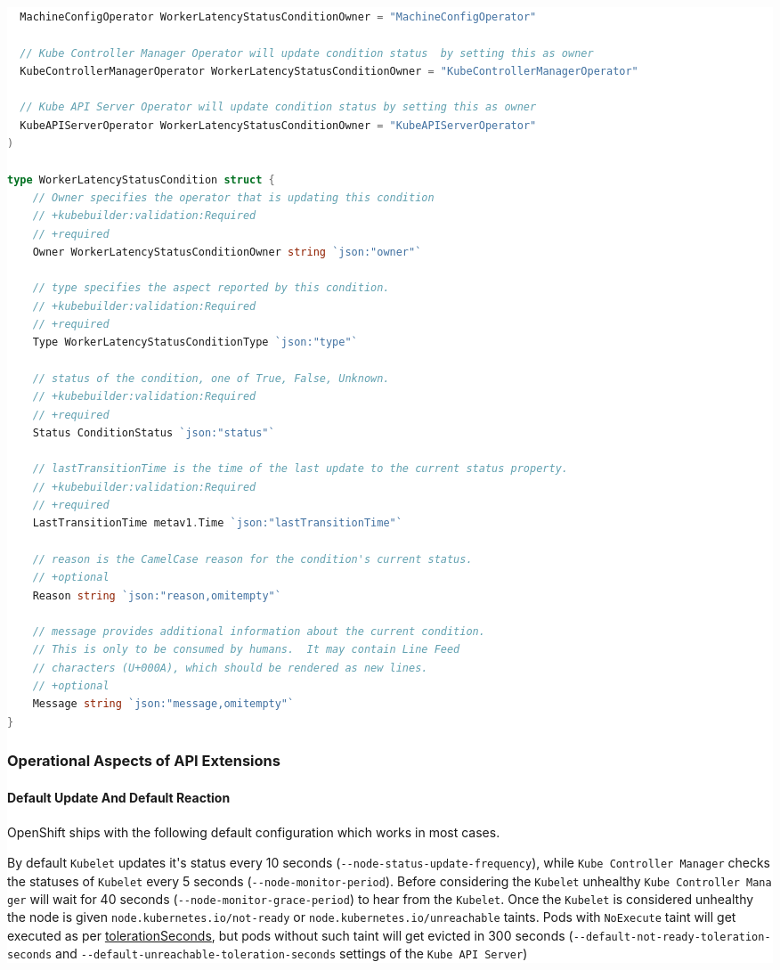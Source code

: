 ```go
  MachineConfigOperator WorkerLatencyStatusConditionOwner = "MachineConfigOperator"

  // Kube Controller Manager Operator will update condition status  by setting this as owner
  KubeControllerManagerOperator WorkerLatencyStatusConditionOwner = "KubeControllerManagerOperator"

  // Kube API Server Operator will update condition status by setting this as owner
  KubeAPIServerOperator WorkerLatencyStatusConditionOwner = "KubeAPIServerOperator"
)

type WorkerLatencyStatusCondition struct {
	// Owner specifies the operator that is updating this condition
	// +kubebuilder:validation:Required
	// +required
	Owner WorkerLatencyStatusConditionOwner string `json:"owner"`

	// type specifies the aspect reported by this condition.
	// +kubebuilder:validation:Required
	// +required
	Type WorkerLatencyStatusConditionType `json:"type"`

	// status of the condition, one of True, False, Unknown.
	// +kubebuilder:validation:Required
	// +required
	Status ConditionStatus `json:"status"`

	// lastTransitionTime is the time of the last update to the current status property.
	// +kubebuilder:validation:Required
	// +required
	LastTransitionTime metav1.Time `json:"lastTransitionTime"`

	// reason is the CamelCase reason for the condition's current status.
	// +optional
	Reason string `json:"reason,omitempty"`

	// message provides additional information about the current condition.
	// This is only to be consumed by humans.  It may contain Line Feed
	// characters (U+000A), which should be rendered as new lines.
	// +optional
	Message string `json:"message,omitempty"`
}
```

### Operational Aspects of API Extensions


#### Default Update And Default Reaction
OpenShift ships with the following default configuration which works in most cases.

By default `Kubelet` updates it's status every 10 seconds (`--node-status-update-frequency`), while `Kube Controller Manager` checks the statuses of `Kubelet` every 5 seconds (`--node-monitor-period`).
Before considering the `Kubelet` unhealthy `Kube Controller Manager` will wait for 40 seconds (`--node-monitor-grace-period`) to hear from the `Kubelet`. Once the `Kubelet` is considered unhealthy the node is given `node.kubernetes.io/not-ready` or `node.kubernetes.io/unreachable` taints.
Pods with `NoExecute` taint will get executed as per [tolerationSeconds](https://kubernetes.io/docs/concepts/scheduling-eviction/taint-and-toleration/#taint-based-evictions), but pods without such taint will get evicted in 300 seconds (`--default-not-ready-toleration-seconds` and `--default-unreachable-toleration-seconds` settings of the `Kube API Server`)
